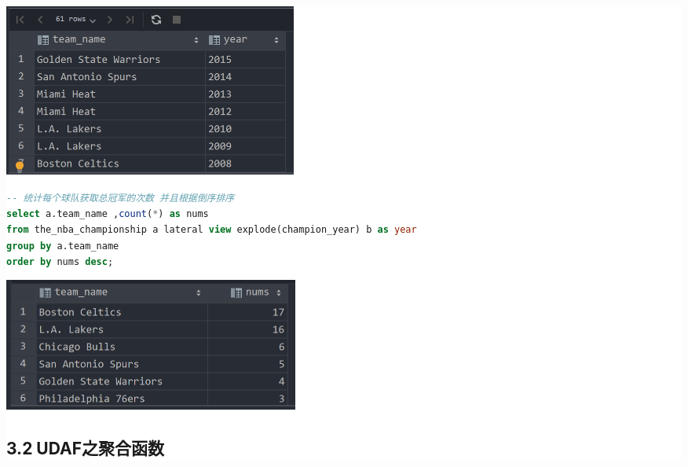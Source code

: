 <img src="imgs/29.png" style="zoom:50%;" />

```sql
-- 统计每个球队获取总冠军的次数 并且根据倒序排序
select a.team_name ,count(*) as nums
from the_nba_championship a lateral view explode(champion_year) b as year
group by a.team_name
order by nums desc;
```

<img src="imgs/30.png" alt="image-20210906175337680" style="zoom:50%;" />

## 3.2 UDAF之聚合函数
